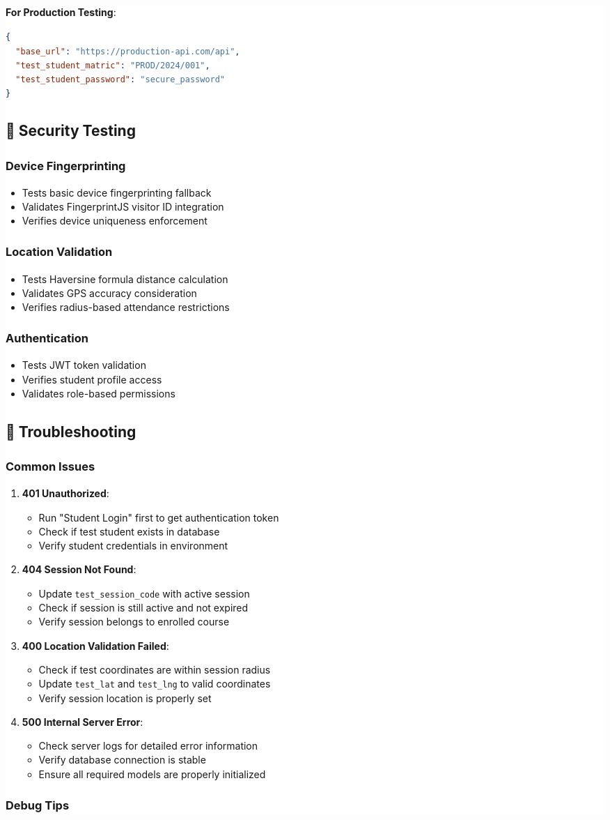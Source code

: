 **For Production Testing**:
```json
{
  "base_url": "https://production-api.com/api",
  "test_student_matric": "PROD/2024/001",
  "test_student_password": "secure_password"
}
```

## 🔐 Security Testing

### Device Fingerprinting
- Tests basic device fingerprinting fallback
- Validates FingerprintJS visitor ID integration
- Verifies device uniqueness enforcement

### Location Validation
- Tests Haversine formula distance calculation
- Validates GPS accuracy consideration
- Verifies radius-based attendance restrictions

### Authentication
- Tests JWT token validation
- Verifies student profile access
- Validates role-based permissions

## 🐛 Troubleshooting

### Common Issues

1. **401 Unauthorized**:
   - Run "Student Login" first to get authentication token
   - Check if test student exists in database
   - Verify student credentials in environment

2. **404 Session Not Found**:
   - Update `test_session_code` with active session
   - Check if session is still active and not expired
   - Verify session belongs to enrolled course

3. **400 Location Validation Failed**:
   - Check if test coordinates are within session radius
   - Update `test_lat` and `test_lng` to valid coordinates
   - Verify session location is properly set

4. **500 Internal Server Error**:
   - Check server logs for detailed error information
   - Verify database connection is stable
   - Ensure all required models are properly initialized

### Debug Tips
